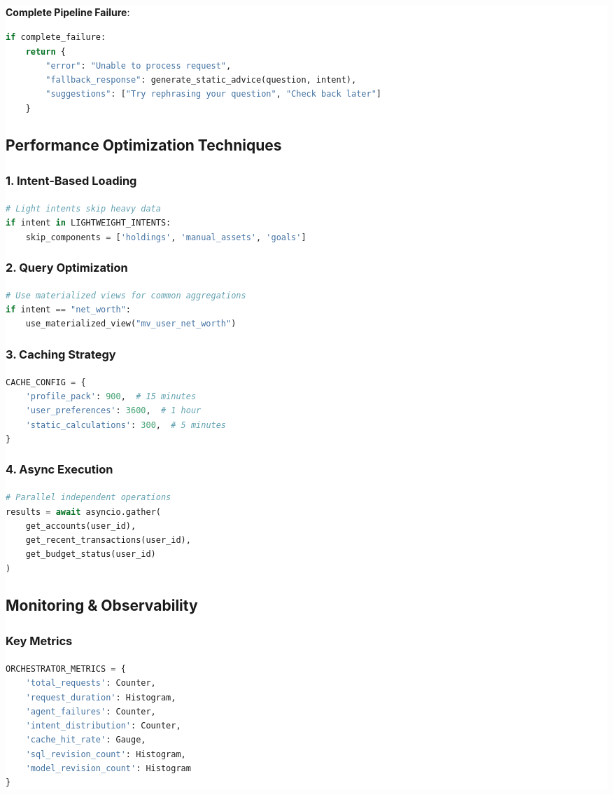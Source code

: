 **Complete Pipeline Failure**:
```python
if complete_failure:
    return {
        "error": "Unable to process request",
        "fallback_response": generate_static_advice(question, intent),
        "suggestions": ["Try rephrasing your question", "Check back later"]
    }
```

## Performance Optimization Techniques

### 1. Intent-Based Loading
```python
# Light intents skip heavy data
if intent in LIGHTWEIGHT_INTENTS:
    skip_components = ['holdings', 'manual_assets', 'goals']
```

### 2. Query Optimization
```python
# Use materialized views for common aggregations
if intent == "net_worth":
    use_materialized_view("mv_user_net_worth")
```

### 3. Caching Strategy
```python
CACHE_CONFIG = {
    'profile_pack': 900,  # 15 minutes
    'user_preferences': 3600,  # 1 hour
    'static_calculations': 300,  # 5 minutes
}
```

### 4. Async Execution
```python
# Parallel independent operations
results = await asyncio.gather(
    get_accounts(user_id),
    get_recent_transactions(user_id),
    get_budget_status(user_id)
)
```

## Monitoring & Observability

### Key Metrics
```python
ORCHESTRATOR_METRICS = {
    'total_requests': Counter,
    'request_duration': Histogram,
    'agent_failures': Counter,
    'intent_distribution': Counter,
    'cache_hit_rate': Gauge,
    'sql_revision_count': Histogram,
    'model_revision_count': Histogram
}
```
